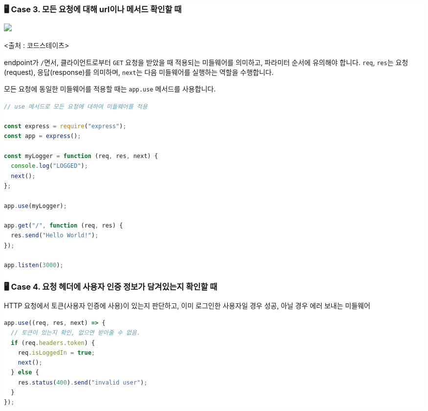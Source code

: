 ### 🖥️ Case 3. 모든 요청에 대해 url이나 메서드 확인할 때

 <img src="https://postfiles.pstatic.net/MjAyMzA2MDJfMTA1/MDAxNjg1Njg0NjgzMDQ0.-sP1661wp0Rt3U9UkK2GuR0iFKIafPyiz-ZXZr34-R8g.SON7Ycmt4AqcLB8KEYjbZK7CF8wIrCaZWqBYzMzRBwMg.PNG.dkdnmju/%EC%8A%A4%ED%81%AC%EB%A6%B0%EC%83%B7_2023-06-02_144400.png?type=w773">

<출처 : 코드스테이츠>

endpoint가 `/`면서, 클라이언트로부터 `GET` 요청을 받았을 때 적용되는 미들웨어를 의미하고, 파라미터 순서에 유의해야 합니다. `req`, `res`는 요청(request), 응답(response)를 의미하며, `next`는 다음 미들웨어를 실행하는 역할을 수행합니다.

모든 요청에 동일한 미들웨어를 적용할 때는 `app.use` 메서드를 사용합니다.

```js
// use 메서드로 모든 요청에 대하여 미들웨어를 적용

const express = require("express");
const app = express();

const myLogger = function (req, res, next) {
  console.log("LOGGED");
  next();
};

app.use(myLogger);

app.get("/", function (req, res) {
  res.send("Hello World!");
});

app.listen(3000);
```

### 🖥️ Case 4. 요청 헤더에 사용자 인증 정보가 담겨있는지 확인할 때

HTTP 요청에서 토큰(사용자 인증에 사용)이 있는지 판단하고, 이미 로그인한 사용자일 경우 성공, 아닐 경우 에러 보내는 미들웨어

```js
app.use((req, res, next) => {
  // 토큰이 있는지 확인, 없으면 받아줄 수 없음.
  if (req.headers.token) {
    req.isLoggedIn = true;
    next();
  } else {
    res.status(400).send("invalid user");
  }
});
```
